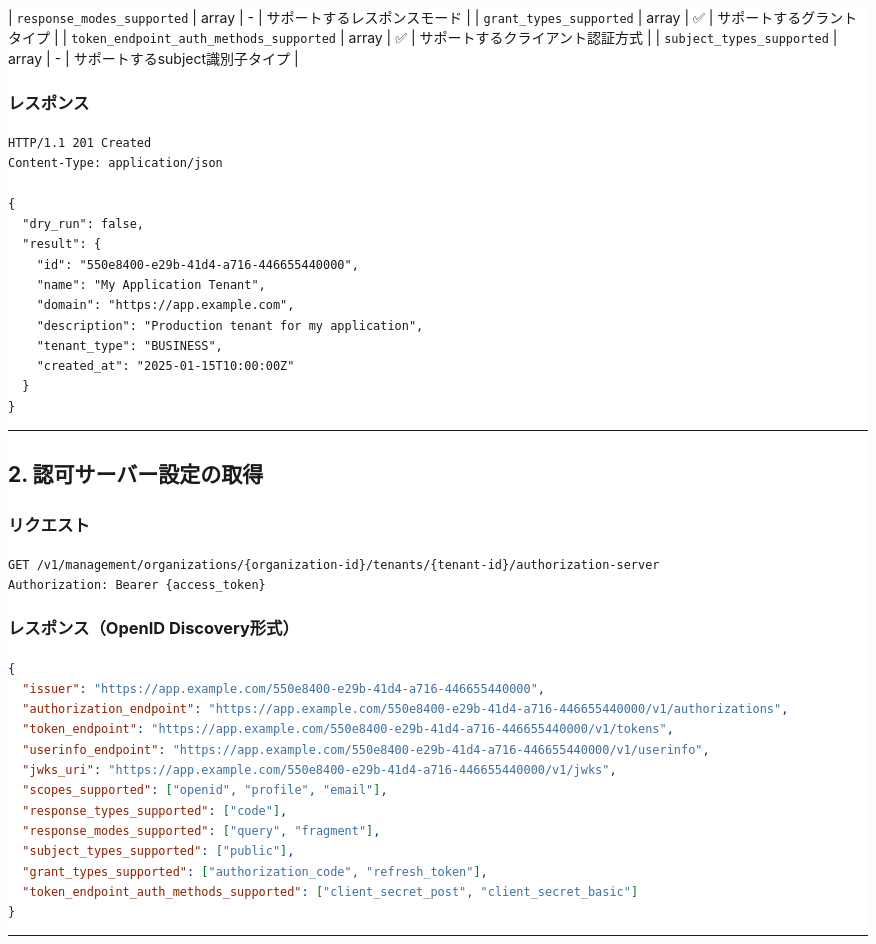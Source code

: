 | `response_modes_supported` | array | - | サポートするレスポンスモード |
| `grant_types_supported` | array | ✅ | サポートするグラントタイプ |
| `token_endpoint_auth_methods_supported` | array | ✅ | サポートするクライアント認証方式 |
| `subject_types_supported` | array | - | サポートするsubject識別子タイプ |

### レスポンス

```http
HTTP/1.1 201 Created
Content-Type: application/json

{
  "dry_run": false,
  "result": {
    "id": "550e8400-e29b-41d4-a716-446655440000",
    "name": "My Application Tenant",
    "domain": "https://app.example.com",
    "description": "Production tenant for my application",
    "tenant_type": "BUSINESS",
    "created_at": "2025-01-15T10:00:00Z"
  }
}
```

---

## 2. 認可サーバー設定の取得

### リクエスト

```http
GET /v1/management/organizations/{organization-id}/tenants/{tenant-id}/authorization-server
Authorization: Bearer {access_token}
```

### レスポンス（OpenID Discovery形式）

```json
{
  "issuer": "https://app.example.com/550e8400-e29b-41d4-a716-446655440000",
  "authorization_endpoint": "https://app.example.com/550e8400-e29b-41d4-a716-446655440000/v1/authorizations",
  "token_endpoint": "https://app.example.com/550e8400-e29b-41d4-a716-446655440000/v1/tokens",
  "userinfo_endpoint": "https://app.example.com/550e8400-e29b-41d4-a716-446655440000/v1/userinfo",
  "jwks_uri": "https://app.example.com/550e8400-e29b-41d4-a716-446655440000/v1/jwks",
  "scopes_supported": ["openid", "profile", "email"],
  "response_types_supported": ["code"],
  "response_modes_supported": ["query", "fragment"],
  "subject_types_supported": ["public"],
  "grant_types_supported": ["authorization_code", "refresh_token"],
  "token_endpoint_auth_methods_supported": ["client_secret_post", "client_secret_basic"]
}
```

---